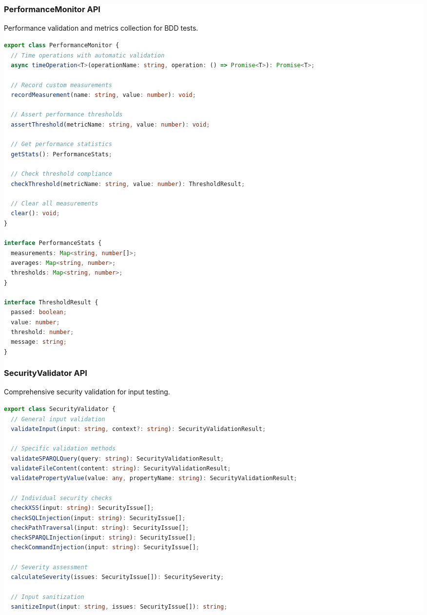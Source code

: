 ### PerformanceMonitor API

Performance validation and metrics collection for BDD tests.

```typescript
export class PerformanceMonitor {
  // Time operations with automatic validation
  async timeOperation<T>(operationName: string, operation: () => Promise<T>): Promise<T>;
  
  // Record custom measurements
  recordMeasurement(name: string, value: number): void;
  
  // Assert performance thresholds
  assertThreshold(metricName: string, value: number): void;
  
  // Get performance statistics
  getStats(): PerformanceStats;
  
  // Check threshold compliance
  checkThreshold(metricName: string, value: number): ThresholdResult;
  
  // Clear all measurements
  clear(): void;
}

interface PerformanceStats {
  measurements: Map<string, number[]>;
  averages: Map<string, number>;
  thresholds: Map<string, number>;
}

interface ThresholdResult {
  passed: boolean;
  value: number;
  threshold: number;
  message: string;
}
```

### SecurityValidator API

Comprehensive security validation for input testing.

```typescript
export class SecurityValidator {
  // General input validation
  validateInput(input: string, context?: string): SecurityValidationResult;
  
  // Specific validation methods
  validateSPARQLQuery(query: string): SecurityValidationResult;
  validateFileContent(content: string): SecurityValidationResult;
  validatePropertyValue(value: any, propertyName: string): SecurityValidationResult;
  
  // Individual security checks
  checkXSS(input: string): SecurityIssue[];
  checkSQLInjection(input: string): SecurityIssue[];
  checkPathTraversal(input: string): SecurityIssue[];
  checkSPARQLInjection(input: string): SecurityIssue[];
  checkCommandInjection(input: string): SecurityIssue[];
  
  // Severity assessment
  calculateSeverity(issues: SecurityIssue[]): SecuritySeverity;
  
  // Input sanitization
  sanitizeInput(input: string, issues: SecurityIssue[]): string;
```
